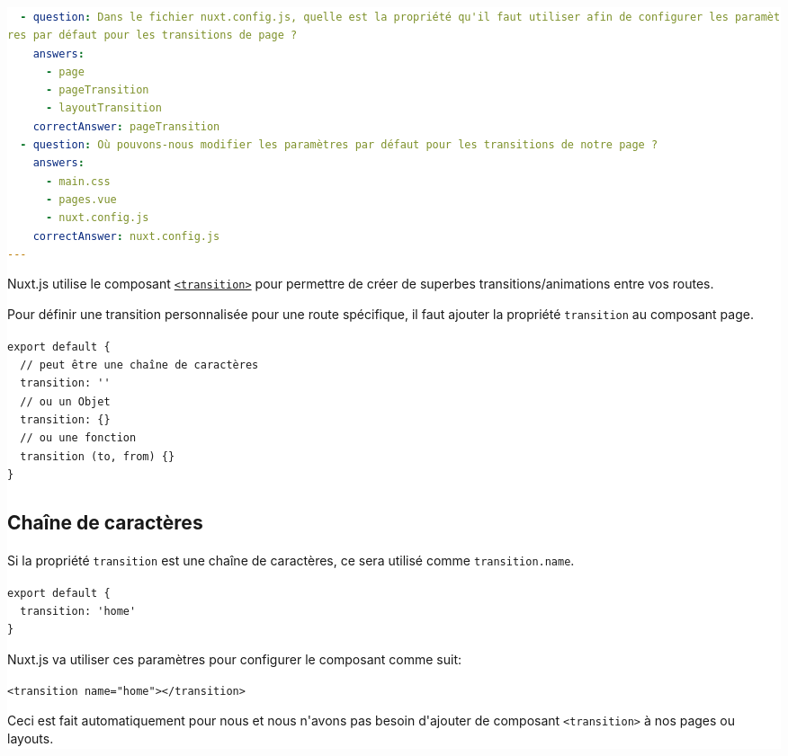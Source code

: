 ```yaml
  - question: Dans le fichier nuxt.config.js, quelle est la propriété qu'il faut utiliser afin de configurer les paramètres par défaut pour les transitions de page ?
    answers:
      - page
      - pageTransition
      - layoutTransition
    correctAnswer: pageTransition
  - question: Où pouvons-nous modifier les paramètres par défaut pour les transitions de notre page ?
    answers:
      - main.css
      - pages.vue
      - nuxt.config.js
    correctAnswer: nuxt.config.js
---
```


Nuxt.js utilise le composant [`<transition>`](http://vuejs.org/v2/guide/transitions.html#Transitioning-Single-Elements-Components) pour permettre de créer de superbes transitions/animations entre vos routes.

Pour définir une transition personnalisée pour une route spécifique, il faut ajouter la propriété `transition` au composant page.

```js{}[pages/index.vue]
export default {
  // peut être une chaîne de caractères
  transition: ''
  // ou un Objet
  transition: {}
  // ou une fonction
  transition (to, from) {}
}
```

## Chaîne de caractères

Si la propriété `transition` est une chaîne de caractères, ce sera utilisé comme `transition.name`.

```js{}[pages/index.vue]
export default {
  transition: 'home'
}
```

Nuxt.js va utiliser ces paramètres pour configurer le composant comme suit:

```html{}[pages/index.vue]
<transition name="home"></transition>
```

<base-alert>

Ceci est fait automatiquement pour nous et nous n'avons pas besoin d'ajouter de composant `<transition>` à nos pages ou layouts.
